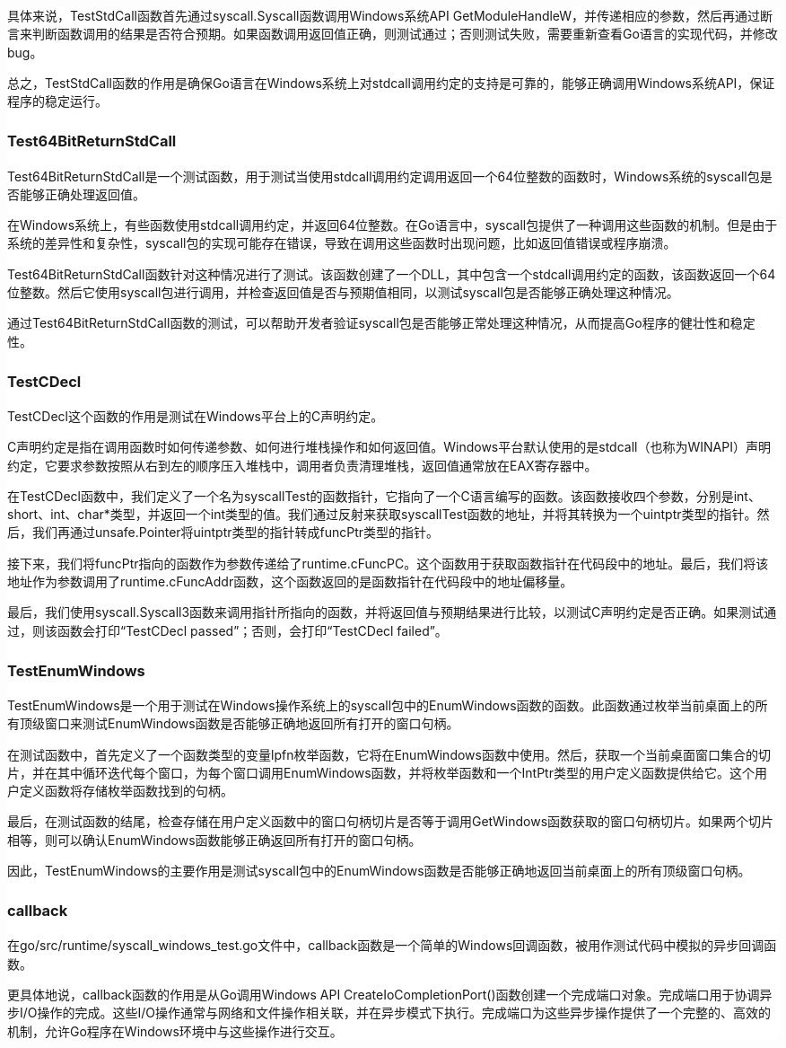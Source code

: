 具体来说，TestStdCall函数首先通过syscall.Syscall函数调用Windows系统API GetModuleHandleW，并传递相应的参数，然后再通过断言来判断函数调用的结果是否符合预期。如果函数调用返回值正确，则测试通过；否则测试失败，需要重新查看Go语言的实现代码，并修改bug。

总之，TestStdCall函数的作用是确保Go语言在Windows系统上对stdcall调用约定的支持是可靠的，能够正确调用Windows系统API，保证程序的稳定运行。



### Test64BitReturnStdCall

Test64BitReturnStdCall是一个测试函数，用于测试当使用stdcall调用约定调用返回一个64位整数的函数时，Windows系统的syscall包是否能够正确处理返回值。

在Windows系统上，有些函数使用stdcall调用约定，并返回64位整数。在Go语言中，syscall包提供了一种调用这些函数的机制。但是由于系统的差异性和复杂性，syscall包的实现可能存在错误，导致在调用这些函数时出现问题，比如返回值错误或程序崩溃。

Test64BitReturnStdCall函数针对这种情况进行了测试。该函数创建了一个DLL，其中包含一个stdcall调用约定的函数，该函数返回一个64位整数。然后它使用syscall包进行调用，并检查返回值是否与预期值相同，以测试syscall包是否能够正确处理这种情况。

通过Test64BitReturnStdCall函数的测试，可以帮助开发者验证syscall包是否能够正常处理这种情况，从而提高Go程序的健壮性和稳定性。



### TestCDecl

TestCDecl这个函数的作用是测试在Windows平台上的C声明约定。

C声明约定是指在调用函数时如何传递参数、如何进行堆栈操作和如何返回值。Windows平台默认使用的是stdcall（也称为WINAPI）声明约定，它要求参数按照从右到左的顺序压入堆栈中，调用者负责清理堆栈，返回值通常放在EAX寄存器中。

在TestCDecl函数中，我们定义了一个名为syscallTest的函数指针，它指向了一个C语言编写的函数。该函数接收四个参数，分别是int、short、int、char*类型，并返回一个int类型的值。我们通过反射来获取syscallTest函数的地址，并将其转换为一个uintptr类型的指针。然后，我们再通过unsafe.Pointer将uintptr类型的指针转成funcPtr类型的指针。

接下来，我们将funcPtr指向的函数作为参数传递给了runtime.cFuncPC。这个函数用于获取函数指针在代码段中的地址。最后，我们将该地址作为参数调用了runtime.cFuncAddr函数，这个函数返回的是函数指针在代码段中的地址偏移量。

最后，我们使用syscall.Syscall3函数来调用指针所指向的函数，并将返回值与预期结果进行比较，以测试C声明约定是否正确。如果测试通过，则该函数会打印“TestCDecl passed”；否则，会打印“TestCDecl failed”。



### TestEnumWindows

TestEnumWindows是一个用于测试在Windows操作系统上的syscall包中的EnumWindows函数的函数。此函数通过枚举当前桌面上的所有顶级窗口来测试EnumWindows函数是否能够正确地返回所有打开的窗口句柄。

在测试函数中，首先定义了一个函数类型的变量lpfn枚举函数，它将在EnumWindows函数中使用。然后，获取一个当前桌面窗口集合的切片，并在其中循环迭代每个窗口，为每个窗口调用EnumWindows函数，并将枚举函数和一个IntPtr类型的用户定义函数提供给它。这个用户定义函数将存储枚举函数找到的句柄。

最后，在测试函数的结尾，检查存储在用户定义函数中的窗口句柄切片是否等于调用GetWindows函数获取的窗口句柄切片。如果两个切片相等，则可以确认EnumWindows函数能够正确返回所有打开的窗口句柄。

因此，TestEnumWindows的主要作用是测试syscall包中的EnumWindows函数是否能够正确地返回当前桌面上的所有顶级窗口句柄。



### callback

在go/src/runtime/syscall_windows_test.go文件中，callback函数是一个简单的Windows回调函数，被用作测试代码中模拟的异步回调函数。

更具体地说，callback函数的作用是从Go调用Windows API CreateIoCompletionPort()函数创建一个完成端口对象。完成端口用于协调异步I/O操作的完成。这些I/O操作通常与网络和文件操作相关联，并在异步模式下执行。完成端口为这些异步操作提供了一个完整的、高效的机制，允许Go程序在Windows环境中与这些操作进行交互。
